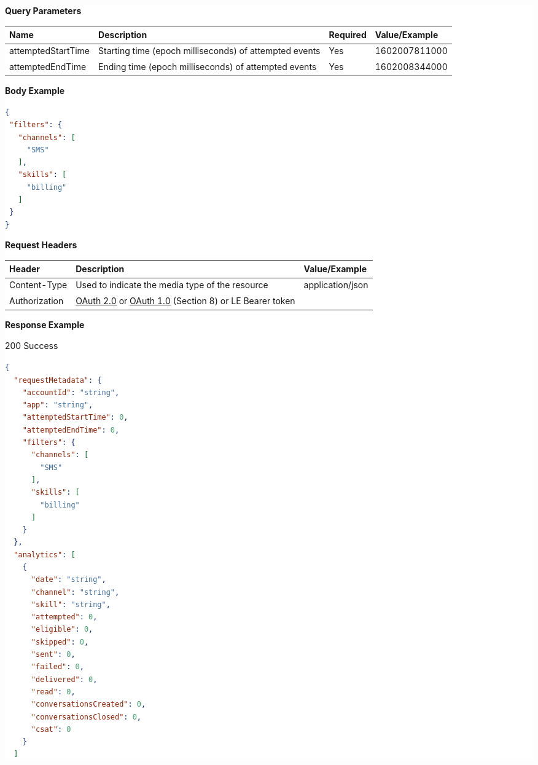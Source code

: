 **Query Parameters**

| Name  | Description | Required | Value/Example |
| :--- | :--- | :--- | :--- |
| attemptedStartTime | Starting time (epoch milliseconds) of attempted events | Yes | 1602007811000 |
| attemptedEndTime | Ending time (epoch milliseconds) of attempted events | Yes | 1602008344000 |

**Body Example**

```json
{
 "filters": {
   "channels": [
     "SMS"
   ],
   "skills": [
     "billing"
   ]
 }
}
```

**Request Headers**

| Header | Description | Value/Example |
| :--- | :--- | :--- |
| Content-Type | Used to indicate the media type of the resource | application/json |
| Authorization | [OAuth 2.0](https://developers.liveperson.com/connector-api-send-api-authorization-and-authentication.html#get-appjwt) or [OAuth 1.0](https://developers.liveperson.com/retrieve-api-keys-create-a-new-api-key.html) (Section 8) or LE Bearer token | |

**Response Example**

200 Success
```json
{
  "requestMetadata": {
    "accountId": "string",
    "app": "string",
    "attemptedStartTime": 0,
    "attemptedEndTime": 0,
    "filters": {
      "channels": [
        "SMS"
      ],
      "skills": [
        "billing"
      ]
    }
  },
  "analytics": [
    {
      "date": "string",
      "channel": "string",
      "skill": "string",
      "attempted": 0,
      "eligible": 0,
      "skipped": 0,
      "sent": 0,
      "failed": 0,
      "delivered": 0,
      "read": 0,
      "conversationsCreated": 0,
      "conversationsClosed": 0,
      "csat": 0
    }
  ]
```